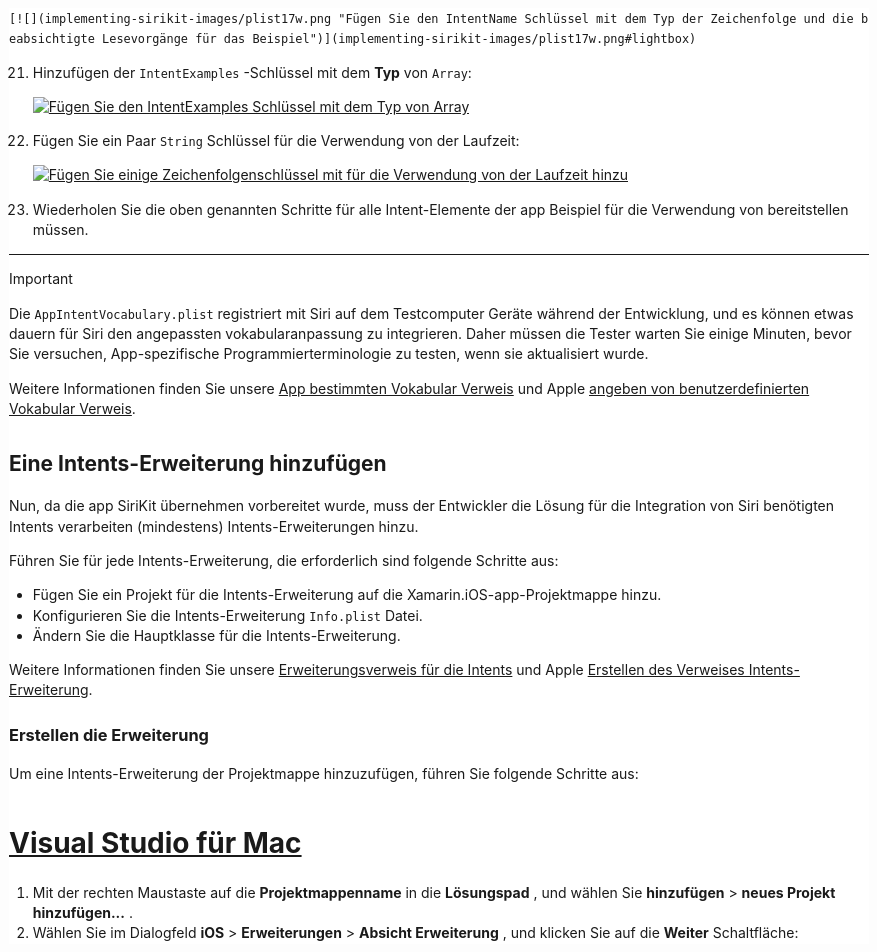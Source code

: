     [![](implementing-sirikit-images/plist17w.png "Fügen Sie den IntentName Schlüssel mit dem Typ der Zeichenfolge und die beabsichtigte Lesevorgänge für das Beispiel")](implementing-sirikit-images/plist17w.png#lightbox)
21. Hinzufügen der `IntentExamples` -Schlüssel mit dem **Typ** von `Array`:

    [![](implementing-sirikit-images/plist18w.png "Fügen Sie den IntentExamples Schlüssel mit dem Typ von Array")](implementing-sirikit-images/plist18w.png#lightbox)
22. Fügen Sie ein Paar `String` Schlüssel für die Verwendung von der Laufzeit:

    [![](implementing-sirikit-images/plist19w.png "Fügen Sie einige Zeichenfolgenschlüssel mit für die Verwendung von der Laufzeit hinzu")](implementing-sirikit-images/plist19w.png#lightbox)
23. Wiederholen Sie die oben genannten Schritte für alle Intent-Elemente der app Beispiel für die Verwendung von bereitstellen müssen.

-----

> [!IMPORTANT]
> Die `AppIntentVocabulary.plist` registriert mit Siri auf dem Testcomputer Geräte während der Entwicklung, und es können etwas dauern für Siri den angepassten vokabularanpassung zu integrieren. Daher müssen die Tester warten Sie einige Minuten, bevor Sie versuchen, App-spezifische Programmierterminologie zu testen, wenn sie aktualisiert wurde.

Weitere Informationen finden Sie unsere [App bestimmten Vokabular Verweis](~/ios/platform/sirikit/understanding-sirikit.md) und Apple [angeben von benutzerdefinierten Vokabular Verweis](https://developer.apple.com/library/prerelease/content/documentation/Intents/Conceptual/SiriIntegrationGuide/SpecifyingCustomVocabulary.html#//apple_ref/doc/uid/TP40016875-CH6-SW1).

## <a name="adding-an-intents-extension"></a>Eine Intents-Erweiterung hinzufügen

Nun, da die app SiriKit übernehmen vorbereitet wurde, muss der Entwickler die Lösung für die Integration von Siri benötigten Intents verarbeiten (mindestens) Intents-Erweiterungen hinzu.

Führen Sie für jede Intents-Erweiterung, die erforderlich sind folgende Schritte aus:

- Fügen Sie ein Projekt für die Intents-Erweiterung auf die Xamarin.iOS-app-Projektmappe hinzu.
- Konfigurieren Sie die Intents-Erweiterung `Info.plist` Datei.
- Ändern Sie die Hauptklasse für die Intents-Erweiterung.

Weitere Informationen finden Sie unsere [Erweiterungsverweis für die Intents](~/ios/platform/sirikit/understanding-sirikit.md) und Apple [Erstellen des Verweises Intents-Erweiterung](https://developer.apple.com/library/prerelease/content/documentation/Intents/Conceptual/SiriIntegrationGuide/CreatingtheIntentsExtension.html#//apple_ref/doc/uid/TP40016875-CH4-SW1).

### <a name="creating-the-extension"></a>Erstellen die Erweiterung

Um eine Intents-Erweiterung der Projektmappe hinzuzufügen, führen Sie folgende Schritte aus:

# <a name="visual-studio-for-mactabmacos"></a>[Visual Studio für Mac](#tab/macos)

1. Mit der rechten Maustaste auf die **Projektmappenname** in die **Lösungspad** , und wählen Sie **hinzufügen** > **neues Projekt hinzufügen...** .
2. Wählen Sie im Dialogfeld **iOS** > **Erweiterungen** > **Absicht Erweiterung** , und klicken Sie auf die **Weiter** Schaltfläche: 
